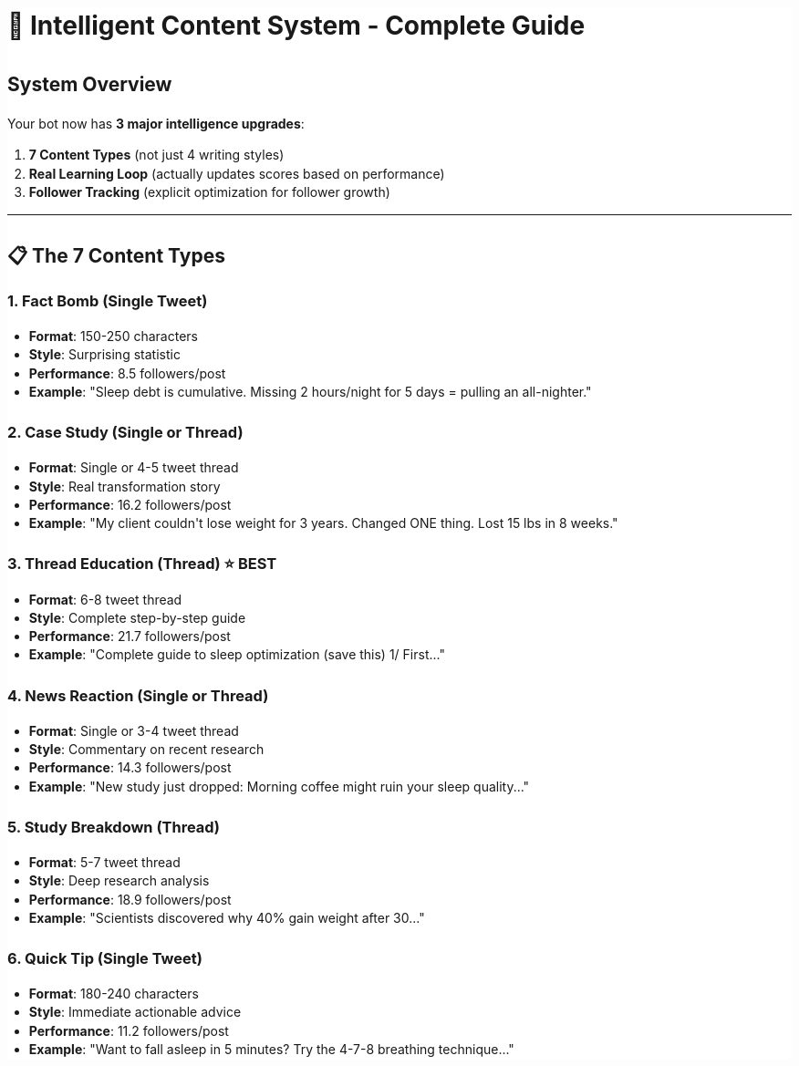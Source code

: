 # 🧠 Intelligent Content System - Complete Guide

## System Overview

Your bot now has **3 major intelligence upgrades**:

1. **7 Content Types** (not just 4 writing styles)
2. **Real Learning Loop** (actually updates scores based on performance)
3. **Follower Tracking** (explicit optimization for follower growth)

---

## 📋 The 7 Content Types

### 1. Fact Bomb (Single Tweet)
- **Format**: 150-250 characters
- **Style**: Surprising statistic
- **Performance**: 8.5 followers/post
- **Example**: "Sleep debt is cumulative. Missing 2 hours/night for 5 days = pulling an all-nighter."

### 2. Case Study (Single or Thread)
- **Format**: Single or 4-5 tweet thread
- **Style**: Real transformation story
- **Performance**: 16.2 followers/post
- **Example**: "My client couldn't lose weight for 3 years. Changed ONE thing. Lost 15 lbs in 8 weeks."

### 3. Thread Education (Thread) ⭐ BEST
- **Format**: 6-8 tweet thread
- **Style**: Complete step-by-step guide
- **Performance**: 21.7 followers/post
- **Example**: "Complete guide to sleep optimization (save this) 1/ First..."

### 4. News Reaction (Single or Thread)
- **Format**: Single or 3-4 tweet thread
- **Style**: Commentary on recent research
- **Performance**: 14.3 followers/post
- **Example**: "New study just dropped: Morning coffee might ruin your sleep quality..."

### 5. Study Breakdown (Thread)
- **Format**: 5-7 tweet thread
- **Style**: Deep research analysis
- **Performance**: 18.9 followers/post
- **Example**: "Scientists discovered why 40% gain weight after 30..."

### 6. Quick Tip (Single Tweet)
- **Format**: 180-240 characters
- **Style**: Immediate actionable advice
- **Performance**: 11.2 followers/post
- **Example**: "Want to fall asleep in 5 minutes? Try the 4-7-8 breathing technique..."
